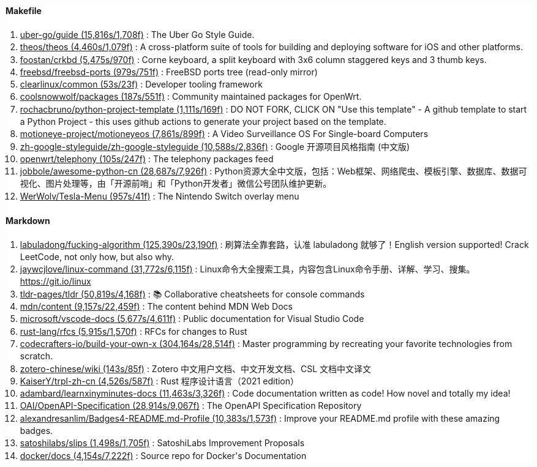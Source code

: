 #### Makefile
1. [uber-go/guide (15,816s/1,708f)](https://github.com/uber-go/guide) : The Uber Go Style Guide.
2. [theos/theos (4,460s/1,079f)](https://github.com/theos/theos) : A cross-platform suite of tools for building and deploying software for iOS and other platforms.
3. [foostan/crkbd (5,475s/970f)](https://github.com/foostan/crkbd) : Corne keyboard, a split keyboard with 3x6 column staggered keys and 3 thumb keys.
4. [freebsd/freebsd-ports (979s/751f)](https://github.com/freebsd/freebsd-ports) : FreeBSD ports tree (read-only mirror)
5. [clearlinux/common (53s/23f)](https://github.com/clearlinux/common) : Developer tooling framework
6. [coolsnowwolf/packages (187s/551f)](https://github.com/coolsnowwolf/packages) : Community maintained packages for OpenWrt.
7. [rochacbruno/python-project-template (1,111s/169f)](https://github.com/rochacbruno/python-project-template) : DO NOT FORK, CLICK ON "Use this template" - A github template to start a Python Project - this uses github actions to generate your project based on the template.
8. [motioneye-project/motioneyeos (7,861s/899f)](https://github.com/motioneye-project/motioneyeos) : A Video Surveillance OS For Single-board Computers
9. [zh-google-styleguide/zh-google-styleguide (10,588s/2,836f)](https://github.com/zh-google-styleguide/zh-google-styleguide) : Google 开源项目风格指南 (中文版)
10. [openwrt/telephony (105s/247f)](https://github.com/openwrt/telephony) : The telephony packages feed
11. [jobbole/awesome-python-cn (28,687s/7,926f)](https://github.com/jobbole/awesome-python-cn) : Python资源大全中文版，包括：Web框架、网络爬虫、模板引擎、数据库、数据可视化、图片处理等，由「开源前哨」和「Python开发者」微信公号团队维护更新。
12. [WerWolv/Tesla-Menu (957s/41f)](https://github.com/WerWolv/Tesla-Menu) : The Nintendo Switch overlay menu

#### Markdown
1. [labuladong/fucking-algorithm (125,390s/23,190f)](https://github.com/labuladong/fucking-algorithm) : 刷算法全靠套路，认准 labuladong 就够了！English version supported! Crack LeetCode, not only how, but also why.
2. [jaywcjlove/linux-command (31,772s/6,115f)](https://github.com/jaywcjlove/linux-command) : Linux命令大全搜索工具，内容包含Linux命令手册、详解、学习、搜集。https://git.io/linux
3. [tldr-pages/tldr (50,819s/4,168f)](https://github.com/tldr-pages/tldr) : 📚 Collaborative cheatsheets for console commands
4. [mdn/content (9,157s/22,459f)](https://github.com/mdn/content) : The content behind MDN Web Docs
5. [microsoft/vscode-docs (5,677s/4,611f)](https://github.com/microsoft/vscode-docs) : Public documentation for Visual Studio Code
6. [rust-lang/rfcs (5,915s/1,570f)](https://github.com/rust-lang/rfcs) : RFCs for changes to Rust
7. [codecrafters-io/build-your-own-x (304,164s/28,514f)](https://github.com/codecrafters-io/build-your-own-x) : Master programming by recreating your favorite technologies from scratch.
8. [zotero-chinese/wiki (143s/85f)](https://github.com/zotero-chinese/wiki) : Zotero 中文用户文档、中文开发文档、CSL 文档中文译文
9. [KaiserY/trpl-zh-cn (4,526s/587f)](https://github.com/KaiserY/trpl-zh-cn) : Rust 程序设计语言（2021 edition）
10. [adambard/learnxinyminutes-docs (11,463s/3,326f)](https://github.com/adambard/learnxinyminutes-docs) : Code documentation written as code! How novel and totally my idea!
11. [OAI/OpenAPI-Specification (28,914s/9,067f)](https://github.com/OAI/OpenAPI-Specification) : The OpenAPI Specification Repository
12. [alexandresanlim/Badges4-README.md-Profile (10,383s/1,573f)](https://github.com/alexandresanlim/Badges4-README.md-Profile) : Improve your README.md profile with these amazing badges.
13. [satoshilabs/slips (1,498s/1,705f)](https://github.com/satoshilabs/slips) : SatoshiLabs Improvement Proposals
14. [docker/docs (4,154s/7,222f)](https://github.com/docker/docs) : Source repo for Docker's Documentation
